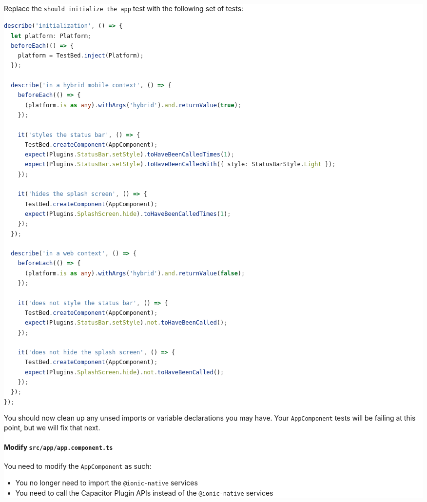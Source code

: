 Replace the `should initialize the app` test with the following set of tests:

```typescript
describe('initialization', () => {
  let platform: Platform;
  beforeEach(() => {
    platform = TestBed.inject(Platform);
  });

  describe('in a hybrid mobile context', () => {
    beforeEach(() => {
      (platform.is as any).withArgs('hybrid').and.returnValue(true);
    });

    it('styles the status bar', () => {
      TestBed.createComponent(AppComponent);
      expect(Plugins.StatusBar.setStyle).toHaveBeenCalledTimes(1);
      expect(Plugins.StatusBar.setStyle).toHaveBeenCalledWith({ style: StatusBarStyle.Light });
    });

    it('hides the splash screen', () => {
      TestBed.createComponent(AppComponent);
      expect(Plugins.SplashScreen.hide).toHaveBeenCalledTimes(1);
    });
  });

  describe('in a web context', () => {
    beforeEach(() => {
      (platform.is as any).withArgs('hybrid').and.returnValue(false);
    });

    it('does not style the status bar', () => {
      TestBed.createComponent(AppComponent);
      expect(Plugins.StatusBar.setStyle).not.toHaveBeenCalled();
    });

    it('does not hide the splash screen', () => {
      TestBed.createComponent(AppComponent);
      expect(Plugins.SplashScreen.hide).not.toHaveBeenCalled();
    });
  });
});
```

You should now clean up any unsed imports or variable declarations you may have. Your `AppComponent` tests will be failing at this point, but we will fix that next.

#### Modify `src/app/app.component.ts`

You need to modify the `AppComponent` as such:

- You no longer need to import the `@ionic-native` services
- You need to call the Capacitor Plugin APIs instead of the `@ionic-native` services
